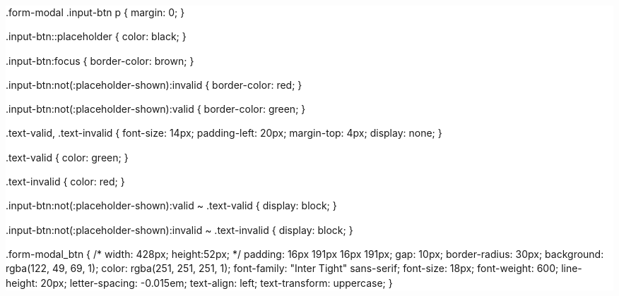 .form-modal .input-btn p {
  margin: 0;
}

.input-btn::placeholder {
  color: black;
}

.input-btn:focus {
  border-color: brown;
}

.input-btn:not(:placeholder-shown):invalid {
  border-color: red;
}

.input-btn:not(:placeholder-shown):valid {
  border-color: green;
}

.text-valid,
.text-invalid {
  font-size: 14px;
  padding-left: 20px;
  margin-top: 4px;
  display: none;
}

.text-valid {
  color: green;
}

.text-invalid {
  color: red;
}

.input-btn:not(:placeholder-shown):valid ~ .text-valid {
  display: block;
}

.input-btn:not(:placeholder-shown):invalid ~ .text-invalid {
  display: block;
}

.form-modal_btn {
  /* width: 428px;
height:52px; */
  padding: 16px 191px 16px 191px;
  gap: 10px;
  border-radius: 30px;
  background: rgba(122, 49, 69, 1);
  color: rgba(251, 251, 251, 1);
  font-family: "Inter Tight" sans-serif;
  font-size: 18px;
  font-weight: 600;
  line-height: 20px;
  letter-spacing: -0.015em;
  text-align: left;
  text-transform: uppercase;
}

